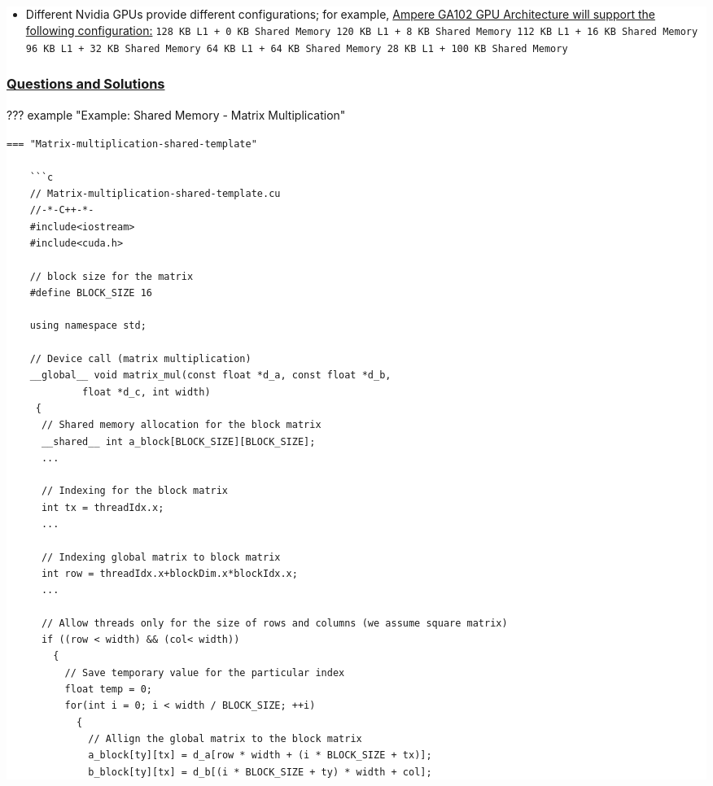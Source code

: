  - Different Nvidia GPUs provide different configurations; for example, [Ampere GA102 GPU Architecture will support the following configuration:](https://www.nvidia.com/content/PDF/nvidia-ampere-ga-102-gpu-architecture-whitepaper-v2.pdf)
       ```
       128 KB L1 + 0 KB Shared Memory
       120 KB L1 + 8 KB Shared Memory
       112 KB L1 + 16 KB Shared Memory
       96 KB L1 + 32 KB Shared Memory
       64 KB L1 + 64 KB Shared Memory
       28 KB L1 + 100 KB Shared Memory
       ```
    
### <u>Questions and Solutions</u>


??? example "Example: Shared Memory - Matrix Multiplication"


    === "Matrix-multiplication-shared-template"

        ```c
        // Matrix-multiplication-shared-template.cu
        //-*-C++-*-
        #include<iostream>
        #include<cuda.h>

        // block size for the matrix 
        #define BLOCK_SIZE 16

        using namespace std;

        // Device call (matrix multiplication)
        __global__ void matrix_mul(const float *d_a, const float *d_b, 
                 float *d_c, int width)
         {
          // Shared memory allocation for the block matrix  
          __shared__ int a_block[BLOCK_SIZE][BLOCK_SIZE];
          ...

          // Indexing for the block matrix
          int tx = threadIdx.x;
          ...

          // Indexing global matrix to block matrix 
          int row = threadIdx.x+blockDim.x*blockIdx.x;
          ...

          // Allow threads only for the size of rows and columns (we assume square matrix)
          if ((row < width) && (col< width))
            {
              // Save temporary value for the particular index
              float temp = 0;
              for(int i = 0; i < width / BLOCK_SIZE; ++i)
                {
                  // Allign the global matrix to the block matrix 
                  a_block[ty][tx] = d_a[row * width + (i * BLOCK_SIZE + tx)];
                  b_block[ty][tx] = d_b[(i * BLOCK_SIZE + ty) * width + col];

